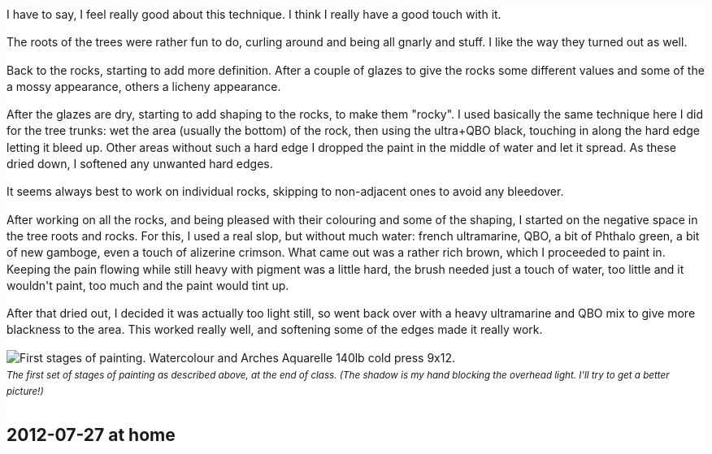 I have to say, I feel really good about this technique. I think I really
have a good touch with it.

The roots of the trees were rather fun to do, curling around and being
all gnarly and stuff. I like the way they turned out as well.

Back to the rocks, starting to add more definition. After a couple of
glazes to give the rocks some different values and some of the a mossy
appearance, others a licheny appearance.

After the glazes are dry, starting to add shaping to the rocks, to make
them "rocky". I used basically the same technique here I did for the
tree trunks: wet the area (usually the bottom) of the rock, then using
the ultra+QBO black, touching in along the hard edge letting it bleed
up. Other areas without such a hard edge I dropped the paint in the
middle of water and let it spread. As these dried down, I softened any
unwanted hard edges.

It seems always best to work on individual rocks, skipping to
non-adjacent ones to avoid any bleedover.

After working on all the rocks, and being pleased with their colouring
and some of the shaping, I started on the negative space in the tree
roots and rocks. For this, I used a real slop, but without much water:
french ultramarine, QBO, a bit of Phthalo green, a bit of new gamboge,
even a touch of alizerine crimson. What came out was a rather rich
brown, which I proceeded to paint in. Keeping the pain flowing while
still heavy with pigment was a little hard, the brush needed just a
touch of water, too little and it wouldn't paint, too much and the paint
would tint up.

After that dried out, I decided it was actually too light still, so went
back over with a heavy ultramarine and QBO mix to give more blackness to
the area. This worked really well, and softening some of the edges made
it really work.

<div class="vspace">

</div>

<div>

![First stages of painting. Watercolour and Arches Aquarelle 140lb cold
press
9x12.](http://wiki.tamouse.org?n=uploads.Art.WCWaterfall1.2012-07-25-web.jpg "First stages of painting. Watercolour and Arches Aquarelle 140lb cold press 9x12.")\
<span style="font-size:83%">*The first set of stages of painting as
described above, at the end of class. (The shadow is my hand blocking
the overhead light. I'll try to get a better picture!)*</span>

</div>

<div class="vspace">

</div>

2012-07-27 at home
------------------
